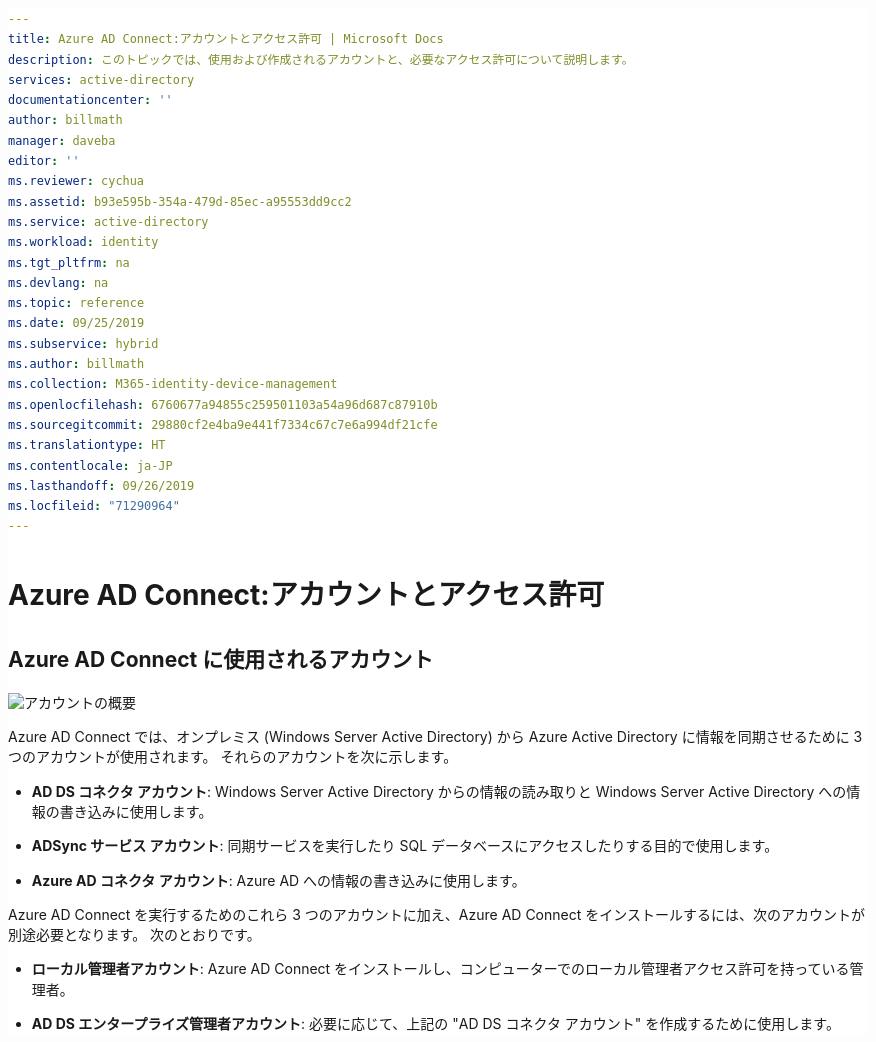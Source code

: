```yaml
---
title: Azure AD Connect:アカウントとアクセス許可 | Microsoft Docs
description: このトピックでは、使用および作成されるアカウントと、必要なアクセス許可について説明します。
services: active-directory
documentationcenter: ''
author: billmath
manager: daveba
editor: ''
ms.reviewer: cychua
ms.assetid: b93e595b-354a-479d-85ec-a95553dd9cc2
ms.service: active-directory
ms.workload: identity
ms.tgt_pltfrm: na
ms.devlang: na
ms.topic: reference
ms.date: 09/25/2019
ms.subservice: hybrid
ms.author: billmath
ms.collection: M365-identity-device-management
ms.openlocfilehash: 6760677a94855c259501103a54a96d687c87910b
ms.sourcegitcommit: 29880cf2e4ba9e441f7334c67c7e6a994df21cfe
ms.translationtype: HT
ms.contentlocale: ja-JP
ms.lasthandoff: 09/26/2019
ms.locfileid: "71290964"
---
```

# <a name="azure-ad-connect-accounts-and-permissions"></a>Azure AD Connect:アカウントとアクセス許可

## <a name="accounts-used-for-azure-ad-connect"></a>Azure AD Connect に使用されるアカウント

![アカウントの概要](media/reference-connect-accounts-permissions/account5.png)

Azure AD Connect では、オンプレミス (Windows Server Active Directory) から Azure Active Directory に情報を同期させるために 3 つのアカウントが使用されます。  それらのアカウントを次に示します。

- **AD DS コネクタ アカウント**:     Windows Server Active Directory からの情報の読み取りと Windows Server Active Directory への情報の書き込みに使用します。

- **ADSync サービス アカウント**:      同期サービスを実行したり SQL データベースにアクセスしたりする目的で使用します。

- **Azure AD コネクタ アカウント**:     Azure AD への情報の書き込みに使用します。

Azure AD Connect を実行するためのこれら 3 つのアカウントに加え、Azure AD Connect をインストールするには、次のアカウントが別途必要となります。  次のとおりです。

- **ローカル管理者アカウント**: Azure AD Connect をインストールし、コンピューターでのローカル管理者アクセス許可を持っている管理者。

- **AD DS エンタープライズ管理者アカウント**: 必要に応じて、上記の "AD DS コネクタ アカウント" を作成するために使用します。
